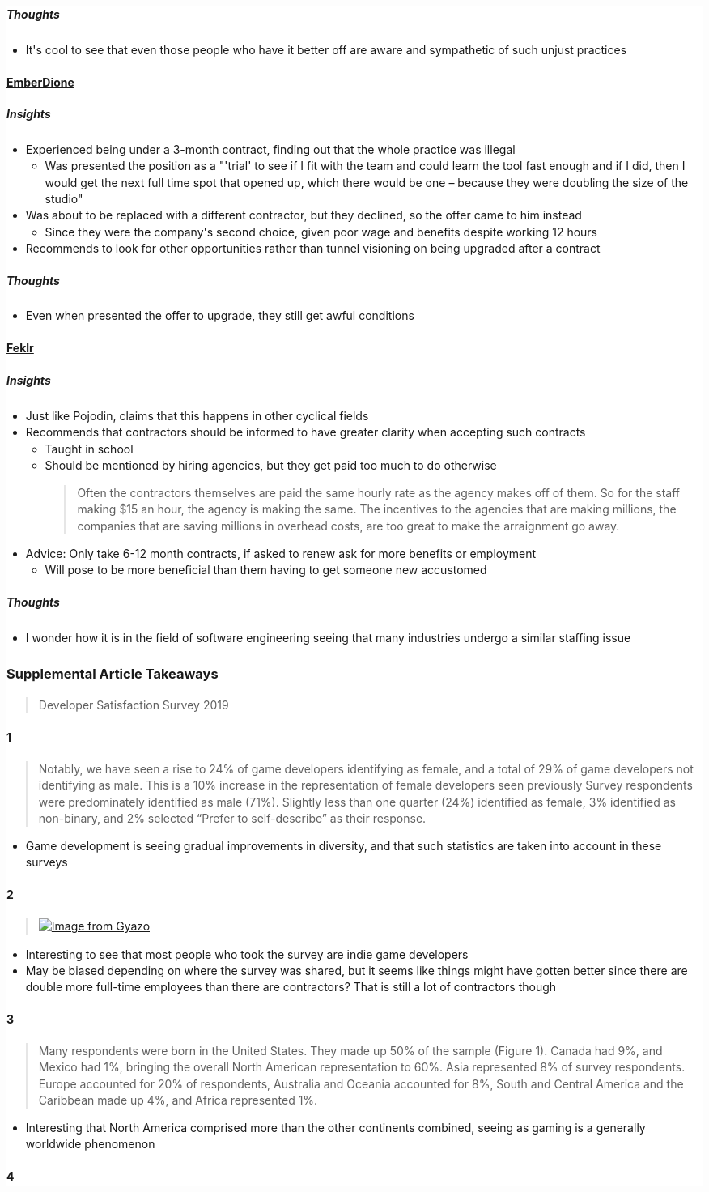 ##### Thoughts
- It's cool to see that even those people who have it better off are aware and sympathetic of such unjust practices
#### [EmberDione](https://www.polygon.com/users/EmberDione)
##### Insights
- Experienced being under a 3-month contract, finding out that the whole practice was illegal
	- Was presented the position as a "'trial' to see if I fit with the team and could learn the tool fast enough and if I did, then I would get the next full time spot that opened up, which there would be one – because they were doubling the size of the studio"
- Was about to be replaced with a different contractor, but they declined, so the offer came to him instead
	- Since they were the company's second choice, given poor wage and benefits despite working 12 hours
- Recommends to look for other opportunities rather than tunnel visioning on being upgraded after a contract
##### Thoughts
- Even when presented the offer to upgrade, they still get awful conditions
#### [Feklr](https://www.polygon.com/users/Feklr)
##### Insights
- Just like Pojodin, claims that this happens in other cyclical fields
- Recommends that contractors should be informed to have greater clarity when accepting such contracts
	- Taught in school
	- Should be mentioned by hiring agencies, but they get paid too much to do otherwise
		> Often the contractors themselves are paid the same hourly rate as the agency makes off of them. So for the staff making $15 an hour, the agency is making the same. The incentives to the agencies that are making millions, the companies that are saving millions in overhead costs, are too great to make the arraignment go away.
- Advice: Only take 6-12 month contracts, if asked to renew ask for more benefits or employment
	- Will pose to be more beneficial than them having to get someone new accustomed
##### Thoughts
- I wonder how it is in the field of software engineering seeing that many industries undergo a similar staffing issue
### Supplemental Article Takeaways
> Developer Satisfaction Survey 2019
#### 1
> Notably, we have seen a rise to 24% of game developers identifying as female, and a total of 29% of game developers not identifying as male. This is a 10% increase in the representation of female developers seen previously
> Survey respondents were predominately identified as male (71%). Slightly less than one quarter (24%) identified as female, 3% identified as non-binary, and 2% selected “Prefer to self-describe” as their response.
- Game development is seeing gradual improvements in diversity, and that such statistics are taken into account in these surveys
#### 2
> [![Image from Gyazo](https://i.gyazo.com/ea24dca92c4961ff2ac9ff02e957a8ed.png)](https://gyazo.com/ea24dca92c4961ff2ac9ff02e957a8ed)
- Interesting to see that most people who took the survey are indie game developers
- May be biased depending on where the survey was shared, but it seems like things might have gotten better since there are double more full-time employees than there are contractors? That is still a lot of contractors though
#### 3
> Many respondents were born in the United States. They made up 50% of the sample (Figure 1). Canada had 9%, and Mexico had 1%, bringing the overall North American representation to 60%. Asia represented 8% of survey respondents. Europe accounted for 20% of respondents, Australia and Oceania accounted for 8%, South and Central America and the Caribbean made up 4%, and Africa represented 1%.
- Interesting that North America comprised more than the other continents combined, seeing as gaming is a generally worldwide phenomenon
#### 4